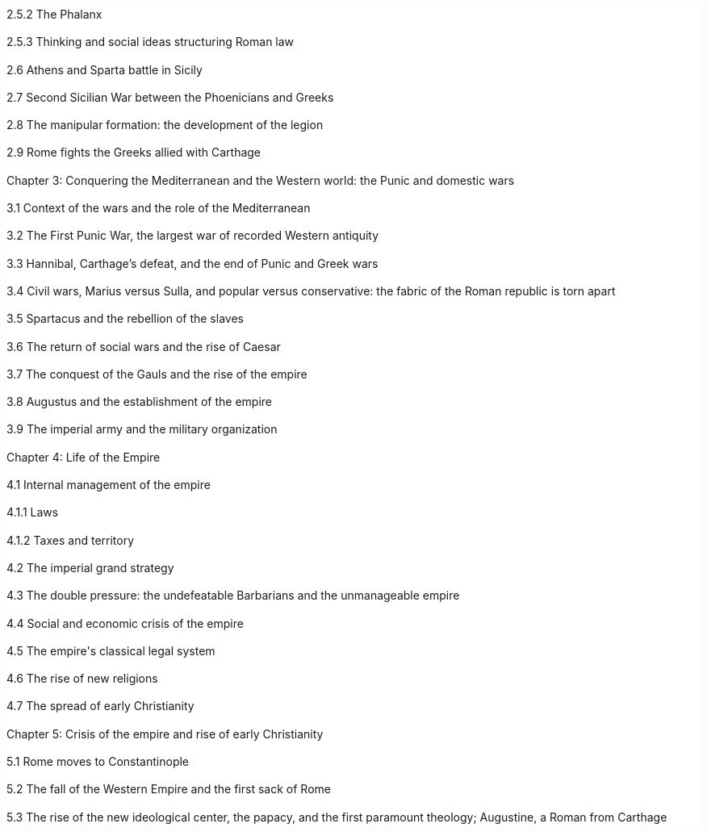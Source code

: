   2.5.2 The Phalanx

  2.5.3 Thinking and social ideas structuring Roman law

2.6 Athens and Sparta battle in Sicily

2.7 Second Sicilian War between the Phoenicians and Greeks

2.8 The manipular formation: the development of the legion

2.9 Rome fights the Greeks allied with Carthage

 

Chapter 3: Conquering the Mediterranean and the Western world: the Punic and domestic wars

3.1 Context of the wars and the role of the Mediterranean

3.2 The First Punic War, the largest war of recorded Western antiquity

3.3 Hannibal, Carthage’s defeat, and the end of Punic and Greek wars

3.4 Civil wars, Marius versus Sulla, and popular versus conservative: the fabric of the Roman republic is torn apart

3.5 Spartacus and the rebellion of the slaves

3.6 The return of social wars and the rise of Caesar

3.7 The conquest of the Gauls and the rise of the empire

3.8 Augustus and the establishment of the empire

3.9 The imperial army and the military organization

 

Chapter 4: Life of the Empire

4.1 Internal management of the empire

  4.1.1 Laws

  4.1.2 Taxes and territory

4.2 The imperial grand strategy

4.3 The double pressure: the undefeatable Barbarians and the unmanageable empire

4.4 Social and economic crisis of the empire

4.5 The empire's classical legal system

4.6 The rise of new religions

4.7 The spread of early Christianity

 

Chapter 5: Crisis of the empire and rise of early Christianity

5.1 Rome moves to Constantinople

5.2 The fall of the Western Empire and the first sack of Rome

5.3 The rise of the new ideological center, the papacy, and the first paramount theology; Augustine, a Roman from Carthage
